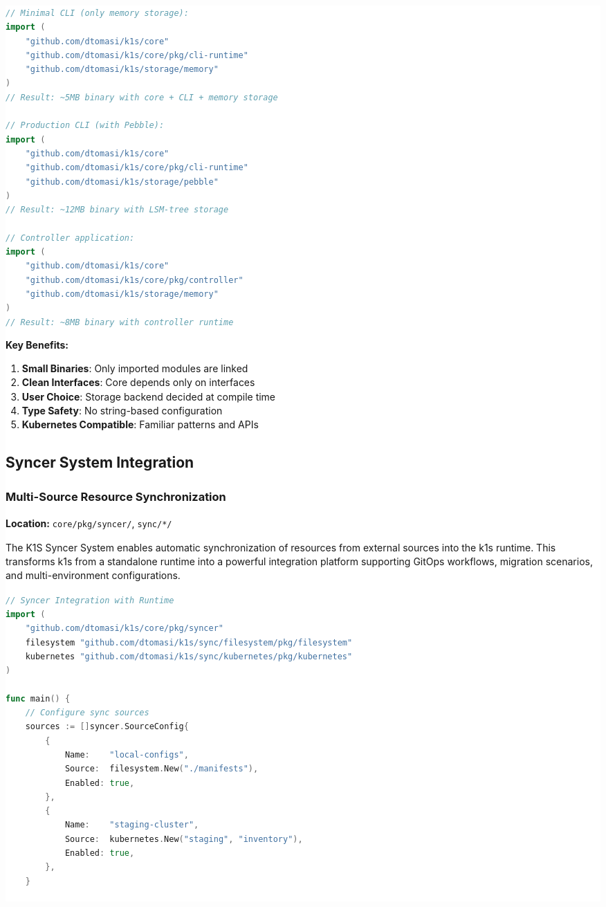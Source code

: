 ```go
// Minimal CLI (only memory storage):
import (
    "github.com/dtomasi/k1s/core"
    "github.com/dtomasi/k1s/core/pkg/cli-runtime" 
    "github.com/dtomasi/k1s/storage/memory"
)
// Result: ~5MB binary with core + CLI + memory storage

// Production CLI (with Pebble):
import (
    "github.com/dtomasi/k1s/core"
    "github.com/dtomasi/k1s/core/pkg/cli-runtime"
    "github.com/dtomasi/k1s/storage/pebble" 
)
// Result: ~12MB binary with LSM-tree storage

// Controller application:
import (
    "github.com/dtomasi/k1s/core"
    "github.com/dtomasi/k1s/core/pkg/controller"
    "github.com/dtomasi/k1s/storage/memory"
)
// Result: ~8MB binary with controller runtime
```

**Key Benefits:**
1. **Small Binaries**: Only imported modules are linked
2. **Clean Interfaces**: Core depends only on interfaces  
3. **User Choice**: Storage backend decided at compile time
4. **Type Safety**: No string-based configuration
5. **Kubernetes Compatible**: Familiar patterns and APIs

## Syncer System Integration

### Multi-Source Resource Synchronization
**Location:** `core/pkg/syncer/`, `sync/*/`

The K1S Syncer System enables automatic synchronization of resources from external sources into the k1s runtime. This transforms k1s from a standalone runtime into a powerful integration platform supporting GitOps workflows, migration scenarios, and multi-environment configurations.

```go
// Syncer Integration with Runtime
import (
    "github.com/dtomasi/k1s/core/pkg/syncer"
    filesystem "github.com/dtomasi/k1s/sync/filesystem/pkg/filesystem"
    kubernetes "github.com/dtomasi/k1s/sync/kubernetes/pkg/kubernetes"
)

func main() {
    // Configure sync sources
    sources := []syncer.SourceConfig{
        {
            Name:    "local-configs",
            Source:  filesystem.New("./manifests"),
            Enabled: true,
        },
        {
            Name:    "staging-cluster",
            Source:  kubernetes.New("staging", "inventory"),
            Enabled: true,
        },
    }
    
```